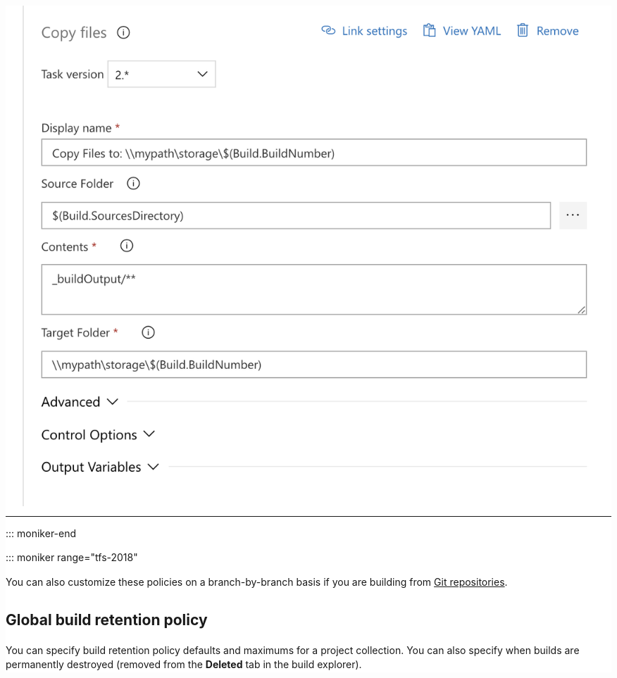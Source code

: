   > ![configure Copy Files](media/copy_files_classic_config.png)

* * *

::: moniker-end

::: moniker range="tfs-2018"

You can also customize these policies on a branch-by-branch basis if you are building from [Git repositories](#git-repositories).

## Global build retention policy

You can specify build retention policy defaults and maximums for a project collection. You can also specify when builds are permanently destroyed (removed from the **Deleted** tab in the build explorer).
